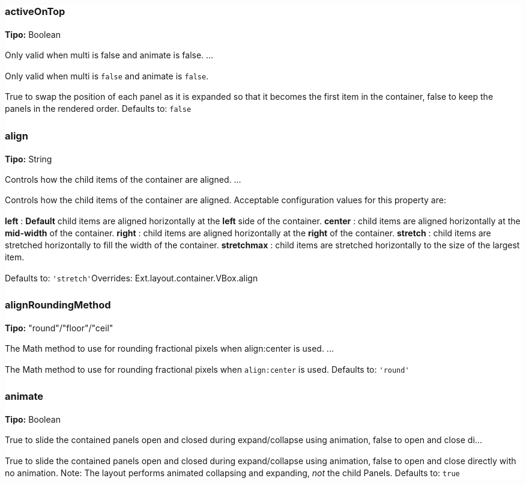 ### activeOnTop

**Tipo:** Boolean

Only valid when multi is false and animate is false. ...

Only valid when multi is `false` and animate is `false`.

True to swap the position of each panel as it is expanded so that it becomes the first item in the container,
false to keep the panels in the rendered order.
Defaults to: `false`


### align

**Tipo:** String

Controls how the child items of the container are aligned. ...

Controls how the child items of the container are aligned. Acceptable configuration values for this property are:


**left** : **Default** child items are aligned horizontally at the **left** side of the container.
**center** : child items are aligned horizontally at the **mid-width** of the container.
**right** : child items are aligned horizontally at the **right** of the container.
**stretch** : child items are stretched horizontally to fill the width of the container.
**stretchmax** : child items are stretched horizontally to the size of the largest item.


Defaults to: `'stretch'`Overrides: Ext.layout.container.VBox.align


### alignRoundingMethod

**Tipo:** "round"/"floor"/"ceil"

The Math method to use
for rounding fractional pixels when align:center is used. ...

The Math method to use
for rounding fractional pixels when `align:center` is used.
Defaults to: `'round'`


### animate

**Tipo:** Boolean

True to slide the contained panels open and closed during expand/collapse using animation, false to open and
close di...

True to slide the contained panels open and closed during expand/collapse using animation, false to open and
close directly with no animation. Note: The layout performs animated collapsing
and expanding, *not* the child Panels.
Defaults to: `true`
